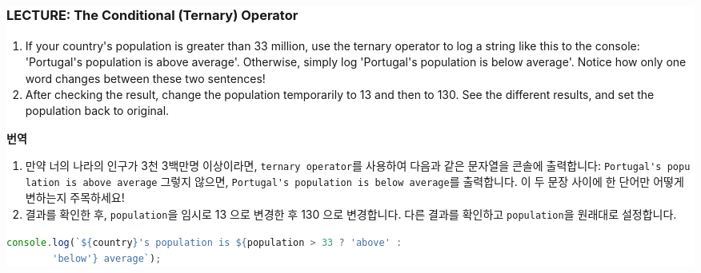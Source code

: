### LECTURE: The Conditional (Ternary) Operator

1. If your country's population is greater than 33 million, use the ternary operator to log a string like this to the
   console: 'Portugal's population is above average'. Otherwise, simply log 'Portugal's population is below average'.
   Notice how only one word changes between these two sentences!
2. After checking the result, change the population temporarily to 13 and then to 130. See the different results, and
   set the population back to original.

**번역**

1. 만약 너의 나라의 인구가 3천 3백만명 이상이라면, `ternary operator`를 사용하여 다음과 같은 문자열을 콘솔에 출력합니다: `Portugal's population is above average`
   그렇지 않으면, `Portugal's population is below average`를 출력합니다. 이 두 문장 사이에 한 단어만 어떻게 변하는지 주목하세요!
2. 결과를 확인한 후, `population`을 임시로 13 으로 변경한 후 130 으로 변경합니다. 다른 결과를 확인하고 `population`을 원래대로 설정합니다.

```js
console.log(`${country}'s population is ${population > 33 ? 'above' :
        'below'} average`);
```
